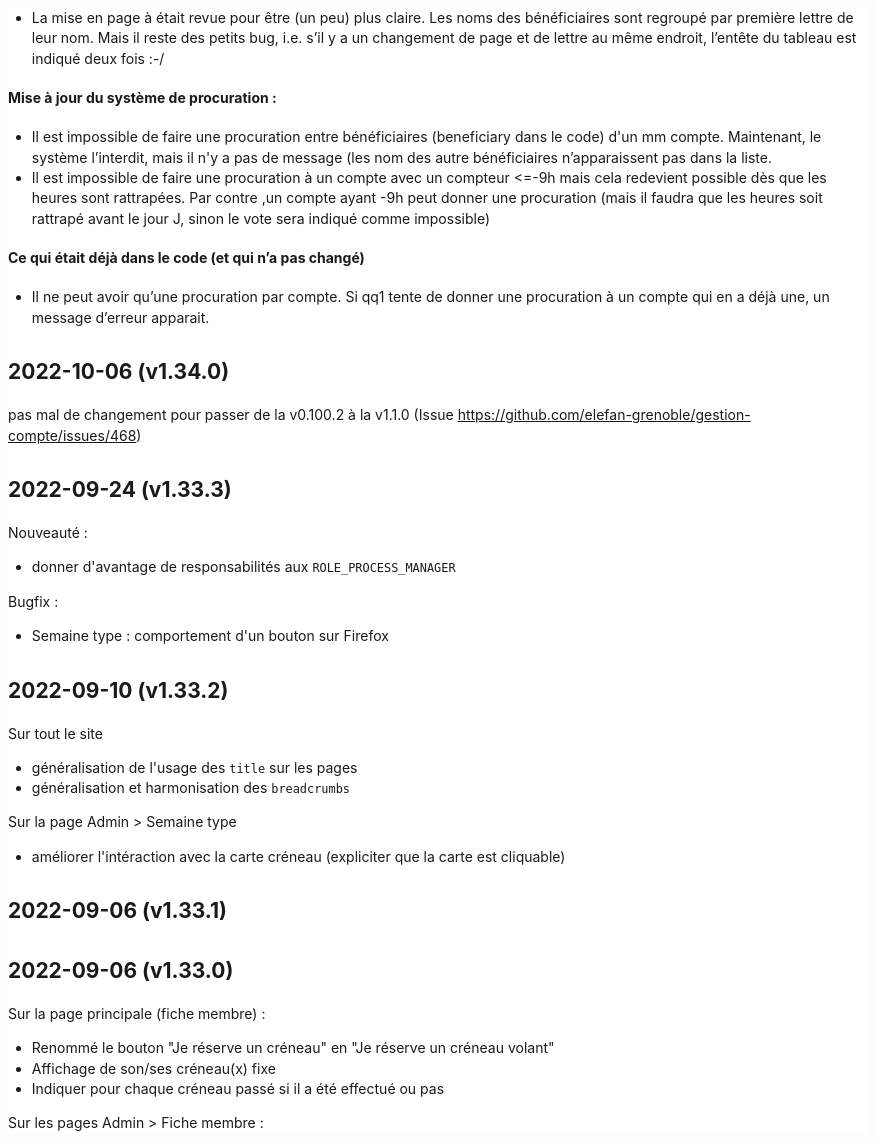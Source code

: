 - La mise en page à était revue pour être (un peu) plus claire. Les noms des bénéficiaires sont regroupé par première lettre de leur nom. Mais il reste des petits bug, i.e. s’il y a un changement de page et de lettre au même endroit, l’entête du tableau est indiqué deux fois :-/

#### Mise à jour du système de procuration :
- Il est impossible de faire une procuration entre bénéficiaires (beneficiary dans le code) d'un mm compte. Maintenant, le système l’interdit, mais il n'y a pas de message (les nom des autre bénéficiaires n’apparaissent pas dans la liste.
- Il est impossible de faire une procuration à un compte avec un compteur <=-9h mais cela redevient possible dès que les heures sont rattrapées. Par contre ,un compte ayant -9h peut donner une procuration (mais il faudra que les heures soit rattrapé avant le jour J, sinon le vote sera indiqué comme impossible)

#### Ce qui était déjà dans le code (et qui n’a pas changé) 
- Il ne peut avoir qu’une procuration par compte. Si qq1 tente de donner une procuration à un compte qui en a déjà une, un message d’erreur apparait.


## 2022-10-06 (v1.34.0)

pas mal de changement pour passer de la v0.100.2 à la v1.1.0 (Issue https://github.com/elefan-grenoble/gestion-compte/issues/468)

## 2022-09-24 (v1.33.3)

Nouveauté :
- donner d'avantage de responsabilités aux `ROLE_PROCESS_MANAGER`

Bugfix :
- Semaine type : comportement d'un bouton sur Firefox

## 2022-09-10 (v1.33.2)

Sur tout le site
- généralisation de l'usage des `title` sur les pages
- généralisation et harmonisation des `breadcrumbs`

Sur la page Admin > Semaine type
- améliorer l'intéraction avec la carte créneau (expliciter que la carte est cliquable)

## 2022-09-06 (v1.33.1)



## 2022-09-06 (v1.33.0)

Sur la page principale (fiche membre) :
- Renommé le bouton "Je réserve un créneau" en "Je réserve un créneau volant"
- Affichage de son/ses créneau(x) fixe
- Indiquer pour chaque créneau passé si il a été effectué ou pas

Sur les pages Admin > Fiche membre :
